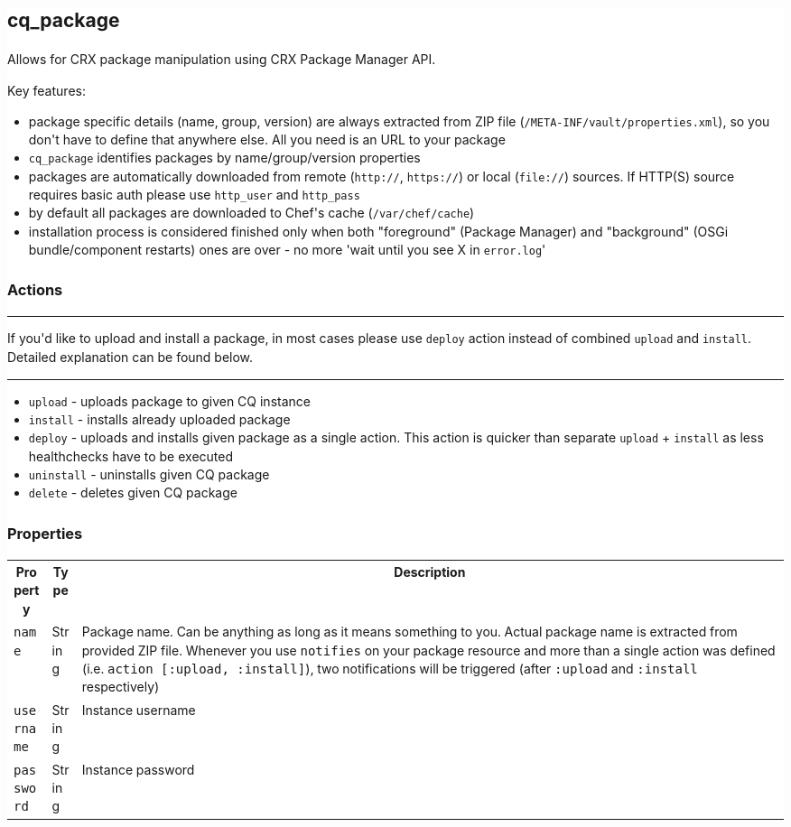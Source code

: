 
## cq_package

Allows for CRX package manipulation using CRX Package Manager API.

Key features:

* package specific details (name, group, version) are always extracted from ZIP
  file (`/META-INF/vault/properties.xml`), so you don't have to define that
  anywhere else. All you need is an URL to your package
* `cq_package` identifies packages by name/group/version properties
* packages are automatically downloaded from remote (`http://`, `https://`) or
  local (`file://`) sources. If HTTP(S) source requires basic auth please use
  `http_user` and `http_pass`
* by default all packages are downloaded to Chef's cache (`/var/chef/cache`)
* installation process is considered finished only when both "foreground"
  (Package Manager) and "background" (OSGi bundle/component restarts) ones are
  over - no more 'wait until you see X in `error.log`'

### Actions

---

If you'd like to upload and install a package, in most cases please use
`deploy` action instead of combined `upload` and `install`. Detailed
explanation can be found below.

---

* `upload` - uploads package to given CQ instance
* `install` - installs already uploaded package
* `deploy` - uploads and installs given package as a single action. This action
  is quicker than separate `upload` + `install` as less healthchecks have to be
  executed
* `uninstall` - uninstalls given CQ package
* `delete` - deletes given CQ package

### Properties

<table>
  <tr>
    <th>Property</th>
    <th>Type</th>
    <th>Description</th>
  </tr>
  <tr>
    <td><tt>name</tt></td>
    <td>String</td>
    <td>Package name. Can be anything as long as it means something to you.
    Actual package name is extracted from provided ZIP file. Whenever you use
    <tt>notifies</tt> on your package resource and more than a single action
    was defined (i.e. <tt>action [:upload, :install]</tt>), two notifications
    will be triggered (after <tt>:upload</tt> and <tt>:install</tt>
    respectively)</td>
  </tr>
  <tr>
    <td><tt>username</tt></td>
    <td>String</td>
    <td>Instance username</td>
  </tr>
  <tr>
    <td><tt>password</tt></td>
    <td>String</td>
    <td>Instance password</td>
  </tr>
  <tr>
